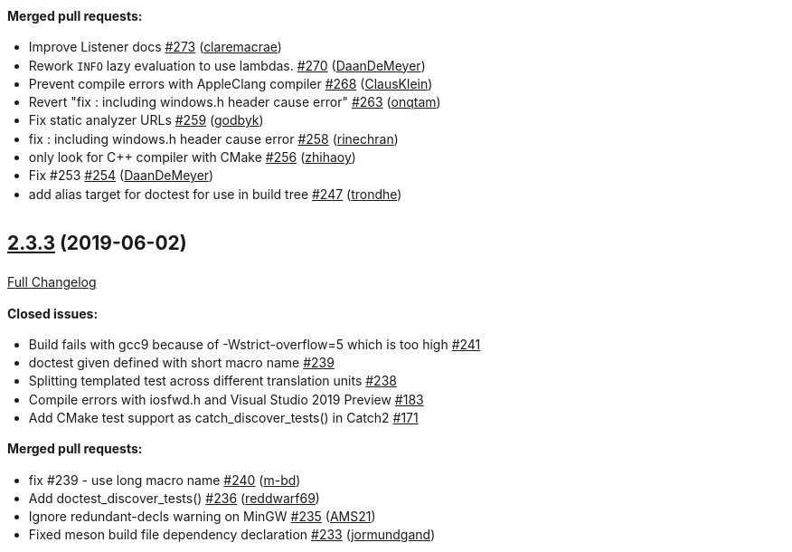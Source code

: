 **Merged pull requests:**

-   Improve Listener docs [\#273](https://github.com/doctest/doctest/pull/273)
    ([claremacrae](https://github.com/claremacrae))
-   Rework `INFO` lazy evaluation to use lambdas.
    [\#270](https://github.com/doctest/doctest/pull/270)
    ([DaanDeMeyer](https://github.com/DaanDeMeyer))
-   Prevent compile errors with AppleClang compiler
    [\#268](https://github.com/doctest/doctest/pull/268)
    ([ClausKlein](https://github.com/ClausKlein))
-   Revert "fix : including windows.h header cause error"
    [\#263](https://github.com/doctest/doctest/pull/263)
    ([onqtam](https://github.com/onqtam))
-   Fix static analyzer URLs [\#259](https://github.com/doctest/doctest/pull/259)
    ([godbyk](https://github.com/godbyk))
-   fix : including windows.h header cause error
    [\#258](https://github.com/doctest/doctest/pull/258)
    ([rinechran](https://github.com/rinechran))
-   only look for C++ compiler with CMake
    [\#256](https://github.com/doctest/doctest/pull/256)
    ([zhihaoy](https://github.com/zhihaoy))
-   Fix \#253 [\#254](https://github.com/doctest/doctest/pull/254)
    ([DaanDeMeyer](https://github.com/DaanDeMeyer))
-   add alias target for doctest for use in build tree
    [\#247](https://github.com/doctest/doctest/pull/247)
    ([trondhe](https://github.com/trondhe))

## [2.3.3](https://github.com/doctest/doctest/tree/2.3.3) (2019-06-02)

[Full Changelog](https://github.com/doctest/doctest/compare/2.3.2...2.3.3)

**Closed issues:**

-   Build fails with gcc9 because of -Wstrict-overflow=5 which is too high
    [\#241](https://github.com/doctest/doctest/issues/241)
-   doctest given defined with short macro name
    [\#239](https://github.com/doctest/doctest/issues/239)
-   Splitting templated test across different translation units
    [\#238](https://github.com/doctest/doctest/issues/238)
-   Compile errors with iosfwd.h and Visual Studio 2019 Preview
    [\#183](https://github.com/doctest/doctest/issues/183)
-   Add CMake test support as catch_discover_tests\(\) in Catch2
    [\#171](https://github.com/doctest/doctest/issues/171)

**Merged pull requests:**

-   fix \#239 - use long macro name [\#240](https://github.com/doctest/doctest/pull/240)
    ([m-bd](https://github.com/m-bd))
-   Add doctest_discover_tests\(\) [\#236](https://github.com/doctest/doctest/pull/236)
    ([reddwarf69](https://github.com/reddwarf69))
-   Ignore redundant-decls warning on MinGW
    [\#235](https://github.com/doctest/doctest/pull/235)
    ([AMS21](https://github.com/AMS21))
-   Fixed meson build file dependency declaration
    [\#233](https://github.com/doctest/doctest/pull/233)
    ([jormundgand](https://github.com/jormundgand))
